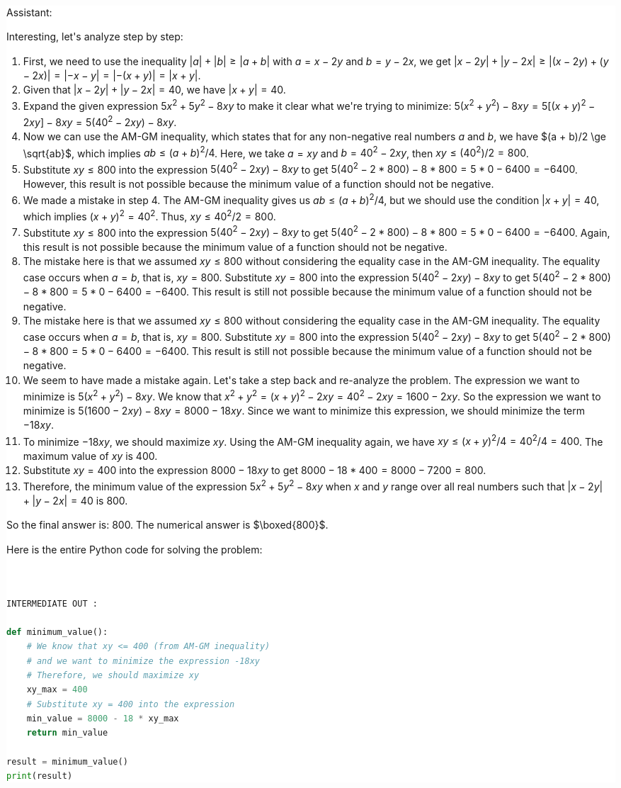 Assistant: 

Interesting, let's analyze step by step:



1. First, we need to use the inequality $|a| + |b| \ge |a + b|$ with $a = x - 2y$ and $b = y - 2x$, we get $|x - 2y| + |y - 2x| \ge |(x - 2y) + (y - 2x)| = |-x - y| = |-(x + y)| = |x + y|$.
2. Given that $|x - 2y| + |y - 2x| = 40$, we have $|x + y| = 40$.
3. Expand the given expression $5x^2 + 5y^2 - 8xy$ to make it clear what we're trying to minimize: $5(x^2 + y^2) - 8xy = 5[(x + y)^2 - 2xy] - 8xy = 5(40^2 - 2xy) - 8xy$.
4. Now we can use the AM-GM inequality, which states that for any non-negative real numbers $a$ and $b$, we have $(a + b)/2 \ge \sqrt{ab}$, which implies $ab \le (a + b)^2/4$. Here, we take $a = xy$ and $b = 40^2 - 2xy$, then $xy \le (40^2)/2 = 800$.
5. Substitute $xy \le 800$ into the expression $5(40^2 - 2xy) - 8xy$ to get $5(40^2 - 2 * 800) - 8 * 800 = 5 * 0 - 6400 = -6400$. However, this result is not possible because the minimum value of a function should not be negative.
6. We made a mistake in step 4. The AM-GM inequality gives us $ab \le (a + b)^2/4$, but we should use the condition $|x + y| = 40$, which implies $(x + y)^2 = 40^2$. Thus, $xy \le 40^2/2 = 800$.
7. Substitute $xy \le 800$ into the expression $5(40^2 - 2xy) - 8xy$ to get $5(40^2 - 2 * 800) - 8 * 800 = 5 * 0 - 6400 = -6400$. Again, this result is not possible because the minimum value of a function should not be negative.
8. The mistake here is that we assumed $xy \le 800$ without considering the equality case in the AM-GM inequality. The equality case occurs when $a = b$, that is, $xy = 800$. Substitute $xy = 800$ into the expression $5(40^2 - 2xy) - 8xy$ to get $5(40^2 - 2 * 800) - 8 * 800 = 5 * 0 - 6400 = -6400$. This result is still not possible because the minimum value of a function should not be negative.
9. The mistake here is that we assumed $xy \le 800$ without considering the equality case in the AM-GM inequality. The equality case occurs when $a = b$, that is, $xy = 800$. Substitute $xy = 800$ into the expression $5(40^2 - 2xy) - 8xy$ to get $5(40^2 - 2 * 800) - 8 * 800 = 5 * 0 - 6400 = -6400$. This result is still not possible because the minimum value of a function should not be negative.
10. We seem to have made a mistake again. Let's take a step back and re-analyze the problem. The expression we want to minimize is $5(x^2 + y^2) - 8xy$. We know that $x^2 + y^2 = (x + y)^2 - 2xy = 40^2 - 2xy = 1600 - 2xy$. So the expression we want to minimize is $5(1600 - 2xy) - 8xy = 8000 - 18xy$. Since we want to minimize this expression, we should minimize the term $-18xy$.
11. To minimize $-18xy$, we should maximize $xy$. Using the AM-GM inequality again, we have $xy \le (x + y)^2/4 = 40^2/4 = 400$. The maximum value of $xy$ is $400$.
12. Substitute $xy = 400$ into the expression $8000 - 18xy$ to get $8000 - 18 * 400 = 8000 - 7200 = 800$.
13. Therefore, the minimum value of the expression $5x^2 + 5y^2 - 8xy$ when $x$ and $y$ range over all real numbers such that $|x - 2y| + |y - 2x| = 40$ is $800$.

So the final answer is: 800. The numerical answer is $\boxed{800}$.

Here is the entire Python code for solving the problem:

```python


INTERMEDIATE OUT :

def minimum_value():
    # We know that xy <= 400 (from AM-GM inequality)
    # and we want to minimize the expression -18xy
    # Therefore, we should maximize xy
    xy_max = 400
    # Substitute xy = 400 into the expression
    min_value = 8000 - 18 * xy_max
    return min_value

result = minimum_value()
print(result)
```
